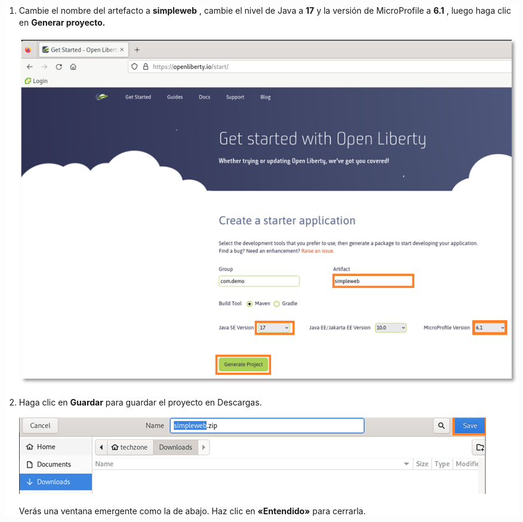 1. Cambie el nombre del artefacto a **simpleweb** , cambie el nivel de Java a **17** y la versión de MicroProfile a **6.1** , luego haga clic en **Generar proyecto.**

    <kbd><img src="./../images/media/LibertyStarter-simpleweb.png" alt="LibertyStarter-simpleweb"></kbd>

2. Haga clic en **Guardar** para guardar el proyecto en Descargas.

    <kbd><img src="./../images/media/LibertyStarter-simpleweb-save.png" alt="LibertyStarter-simpleweb-save"></kbd>

    Verás una ventana emergente como la de abajo. Haz clic en **«Entendido»** para cerrarla.
